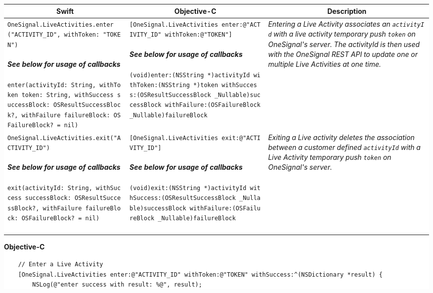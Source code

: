 | **Swift**                                                                                                | **Objective-C**                                                                                          | **Description**                                                                                                                                                                                                                                                                                                                                                                                                                                                                                                                                                                                                                                                                                                                                                                                                                                                                                                                                                                                                                                                                                          |
| -------------------------------------------------------------------------------------------------------- | -------------------------------------------------------------------------------------------------------- | -------------------------------------------------------------------------------------------------------------------------------------------------------------------------------------------------------------------------------------------------------------------------------------------------------------------------------------------------------------------------------------------------------------------------------------------------------------------------------------------------------------------------------------------------------------------------------------------------------------------------------------------------------------------------------------------------------------------------------------------------------------------------------------------------------------------------------------------------------------------------------------------------------------------------------------------------------------------------------------------------------------------------------------------------------------------------------------------------------- |
| `OneSignal.LiveActivities.enter("ACTIVITY_ID", withToken: "TOKEN")`<br><br>***See below for usage of callbacks***<br><br>`enter(activityId: String, withToken token: String, withSuccess successBlock: OSResultSuccessBlock?, withFailure failureBlock: OSFailureBlock? = nil)` | `[OneSignal.LiveActivities enter:@"ACTIVITY_ID" withToken:@"TOKEN"]`<br><br>***See below for usage of callbacks***<br><br>`(void)enter:(NSString *)activityId withToken:(NSString *)token withSuccess:(OSResultSuccessBlock _Nullable)successBlock withFailure:(OSFailureBlock _Nullable)failureBlock`<br><br>|*Entering a Live Activity associates an `activityId` with a live activity temporary push `token` on OneSignal's server. The activityId is then used with the OneSignal REST API to update one or multiple Live Activities at one time.*                                                                                                                                                                                                                                                                                                                                                                                                                                                                                                                                                                                                                                                                                                                                                                                                                |
| `OneSignal.LiveActivities.exit("ACTIVITY_ID")`<br><br>***See below for usage of callbacks***<br><br>`exit(activityId: String, withSuccess successBlock: OSResultSuccessBlock?, withFailure failureBlock: OSFailureBlock? = nil)`                                                | `[OneSignal.LiveActivities exit:@"ACTIVITY_ID"]`<br><br>***See below for usage of callbacks***<br><br>`(void)exit:(NSString *)activityId withSuccess:(OSResultSuccessBlock _Nullable)successBlock withFailure:(OSFailureBlock _Nullable)failureBlock`<br><br>                                                  |*Exiting a Live activity deletes the association between a customer defined `activityId` with a Live Activity temporary push `token` on OneSignal's server.*                                                                                                                                                                                                                                                                                                                                                                                                                                                                                                                                                                                                                                                                                                                                                                                                                                                                                           |

**Objective-C**
```objc
    // Enter a Live Activity
    [OneSignal.LiveActivities enter:@"ACTIVITY_ID" withToken:@"TOKEN" withSuccess:^(NSDictionary *result) {
        NSLog(@"enter success with result: %@", result);
```